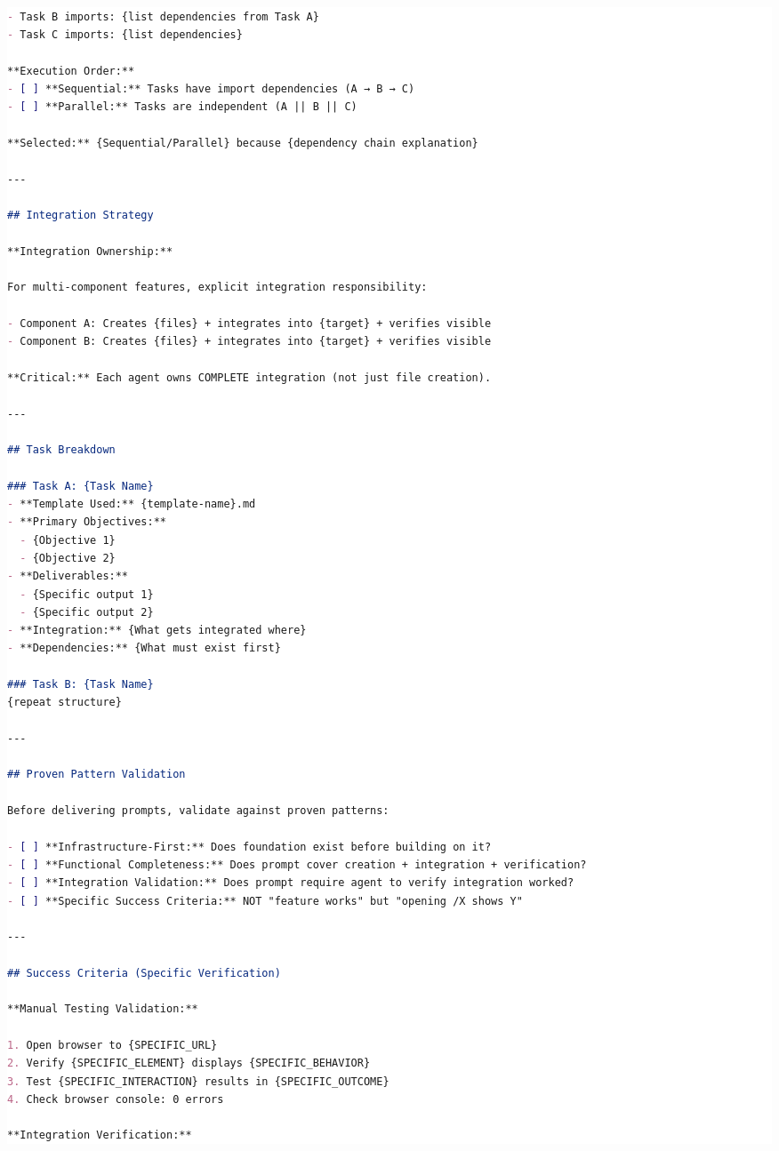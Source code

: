```markdown
- Task B imports: {list dependencies from Task A}
- Task C imports: {list dependencies}

**Execution Order:**
- [ ] **Sequential:** Tasks have import dependencies (A → B → C)
- [ ] **Parallel:** Tasks are independent (A || B || C)

**Selected:** {Sequential/Parallel} because {dependency chain explanation}

---

## Integration Strategy

**Integration Ownership:**

For multi-component features, explicit integration responsibility:

- Component A: Creates {files} + integrates into {target} + verifies visible
- Component B: Creates {files} + integrates into {target} + verifies visible

**Critical:** Each agent owns COMPLETE integration (not just file creation).

---

## Task Breakdown

### Task A: {Task Name}
- **Template Used:** {template-name}.md
- **Primary Objectives:**
  - {Objective 1}
  - {Objective 2}
- **Deliverables:**
  - {Specific output 1}
  - {Specific output 2}
- **Integration:** {What gets integrated where}
- **Dependencies:** {What must exist first}

### Task B: {Task Name}
{repeat structure}

---

## Proven Pattern Validation

Before delivering prompts, validate against proven patterns:

- [ ] **Infrastructure-First:** Does foundation exist before building on it?
- [ ] **Functional Completeness:** Does prompt cover creation + integration + verification?
- [ ] **Integration Validation:** Does prompt require agent to verify integration worked?
- [ ] **Specific Success Criteria:** NOT "feature works" but "opening /X shows Y"

---

## Success Criteria (Specific Verification)

**Manual Testing Validation:**

1. Open browser to {SPECIFIC_URL}
2. Verify {SPECIFIC_ELEMENT} displays {SPECIFIC_BEHAVIOR}
3. Test {SPECIFIC_INTERACTION} results in {SPECIFIC_OUTCOME}
4. Check browser console: 0 errors

**Integration Verification:**
```